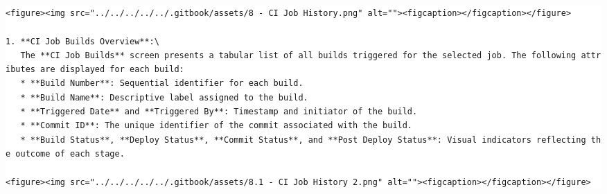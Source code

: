     <figure><img src="../../../../../.gitbook/assets/8 - CI Job History.png" alt=""><figcaption></figcaption></figure>

    1. **CI Job Builds Overview**:\
       The **CI Job Builds** screen presents a tabular list of all builds triggered for the selected job. The following attributes are displayed for each build:
       * **Build Number**: Sequential identifier for each build.
       * **Build Name**: Descriptive label assigned to the build.
       * **Triggered Date** and **Triggered By**: Timestamp and initiator of the build.
       * **Commit ID**: The unique identifier of the commit associated with the build.
       * **Build Status**, **Deploy Status**, **Commit Status**, and **Post Deploy Status**: Visual indicators reflecting the outcome of each stage.

    <figure><img src="../../../../../.gitbook/assets/8.1 - CI Job History 2.png" alt=""><figcaption></figcaption></figure>
